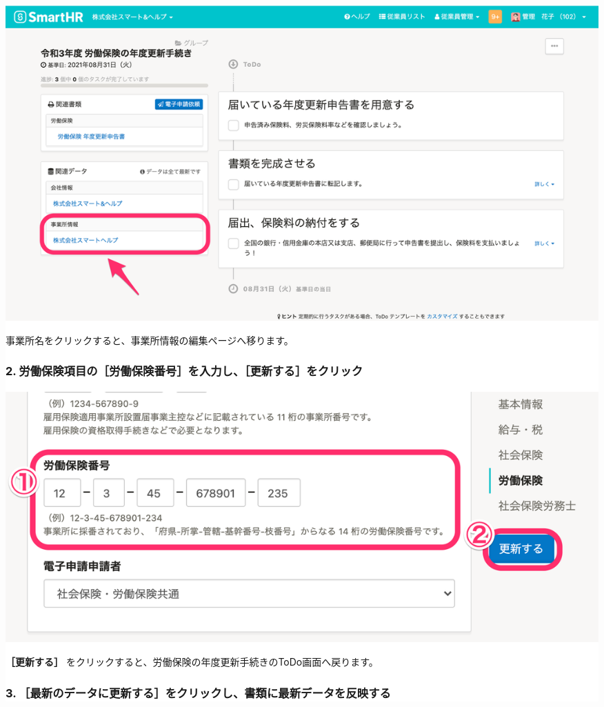 ![](./__________2021-04-30_13_17_12.png)

事業所名をクリックすると、事業所情報の編集ページへ移ります。

### 2\. 労働保険項目の［労働保険番号］を入力し、［更新する］をクリック

![](./__________2021-04-30_13_25_33.png)

 **［更新する］** をクリックすると、労働保険の年度更新手続きのToDo画面へ戻ります。

### 3\. ［最新のデータに更新する］をクリックし、書類に最新データを反映する
